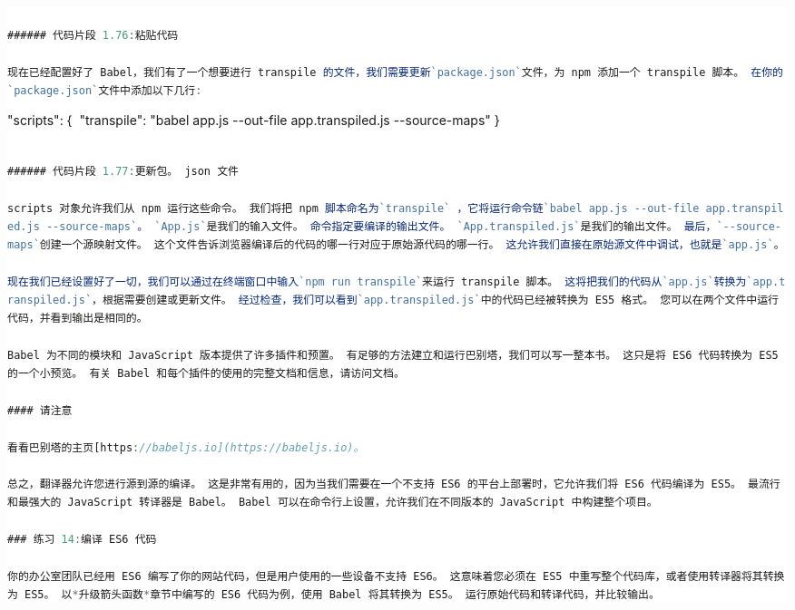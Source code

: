 ```js

###### 代码片段 1.76:粘贴代码

现在已经配置好了 Babel，我们有了一个想要进行 transpile 的文件，我们需要更新`package.json`文件，为 npm 添加一个 transpile 脚本。 在你的`package.json`文件中添加以下几行:

```
"scripts": {
 "transpile": "babel app.js --out-file app.transpiled.js --source-maps"
}
```js

###### 代码片段 1.77:更新包。 json 文件

scripts 对象允许我们从 npm 运行这些命令。 我们将把 npm 脚本命名为`transpile` ，它将运行命令链`babel app.js --out-file app.transpiled.js --source-maps`。 `App.js`是我们的输入文件。 命令指定要编译的输出文件。 `App.transpiled.js`是我们的输出文件。 最后，`--source-maps`创建一个源映射文件。 这个文件告诉浏览器编译后的代码的哪一行对应于原始源代码的哪一行。 这允许我们直接在原始源文件中调试，也就是`app.js`。

现在我们已经设置好了一切，我们可以通过在终端窗口中输入`npm run transpile`来运行 transpile 脚本。 这将把我们的代码从`app.js`转换为`app.transpiled.js`，根据需要创建或更新文件。 经过检查，我们可以看到`app.transpiled.js`中的代码已经被转换为 ES5 格式。 您可以在两个文件中运行代码，并看到输出是相同的。

Babel 为不同的模块和 JavaScript 版本提供了许多插件和预置。 有足够的方法建立和运行巴别塔，我们可以写一整本书。 这只是将 ES6 代码转换为 ES5 的一个小预览。 有关 Babel 和每个插件的使用的完整文档和信息，请访问文档。

#### 请注意

看看巴别塔的主页[https://babeljs.io](https://babeljs.io)。

总之，翻译器允许您进行源到源的编译。 这是非常有用的，因为当我们需要在一个不支持 ES6 的平台上部署时，它允许我们将 ES6 代码编译为 ES5。 最流行和最强大的 JavaScript 转译器是 Babel。 Babel 可以在命令行上设置，允许我们在不同版本的 JavaScript 中构建整个项目。

### 练习 14:编译 ES6 代码

你的办公室团队已经用 ES6 编写了你的网站代码，但是用户使用的一些设备不支持 ES6。 这意味着您必须在 ES5 中重写整个代码库，或者使用转译器将其转换为 ES5。 以*升级箭头函数*章节中编写的 ES6 代码为例，使用 Babel 将其转换为 ES5。 运行原始代码和转译代码，并比较输出。

